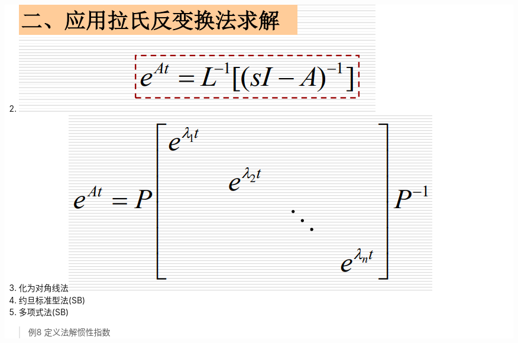 2. ![](assets/2022-11-07-19-57-05.png)
3. 化为对角线法![](assets/2022-11-07-19-59-56.png)
4. 约旦标准型法(SB)
5. 多项式法(SB)


> 例8 定义法解惯性指数